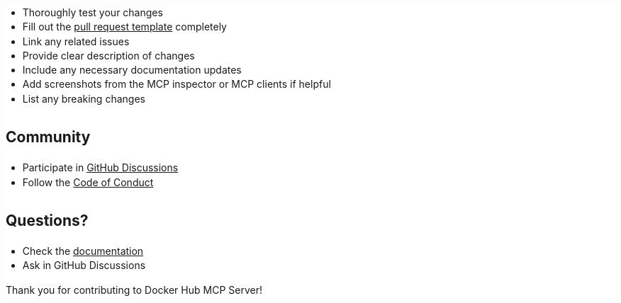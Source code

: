 - Thoroughly test your changes
- Fill out the [pull request template](.github/pull_request_template.md) completely
- Link any related issues
- Provide clear description of changes
- Include any necessary documentation updates
- Add screenshots from the MCP inspector or MCP clients if helpful
- List any breaking changes

## Community

- Participate in [GitHub Discussions](https://github.com/orgs/modelcontextprotocol/discussions)
- Follow the [Code of Conduct](CODE_OF_CONDUCT.md)

## Questions?

- Check the [documentation](https://modelcontextprotocol.io)
- Ask in GitHub Discussions

Thank you for contributing to Docker Hub MCP Server!
